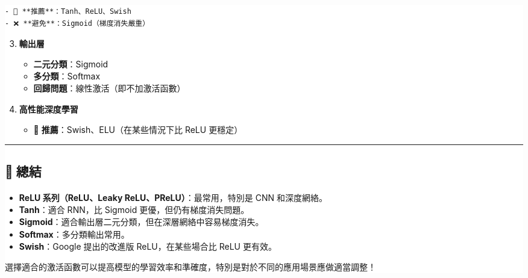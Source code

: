     - 🚀 **推薦**：Tanh、ReLU、Swish
    - ❌ **避免**：Sigmoid（梯度消失嚴重）
3. **輸出層**
    
    - **二元分類**：Sigmoid
    - **多分類**：Softmax
    - **回歸問題**：線性激活（即不加激活函數）
4. **高性能深度學習**
    
    - 🚀 **推薦**：Swish、ELU（在某些情況下比 ReLU 更穩定）

---

## 🔹 總結

- **ReLU 系列（ReLU、Leaky ReLU、PReLU）**：最常用，特別是 CNN 和深度網絡。
- **Tanh**：適合 RNN，比 Sigmoid 更優，但仍有梯度消失問題。
- **Sigmoid**：適合輸出層二元分類，但在深層網絡中容易梯度消失。
- **Softmax**：多分類輸出常用。
- **Swish**：Google 提出的改進版 ReLU，在某些場合比 ReLU 更有效。

選擇適合的激活函數可以提高模型的學習效率和準確度，特別是對於不同的應用場景應做適當調整！